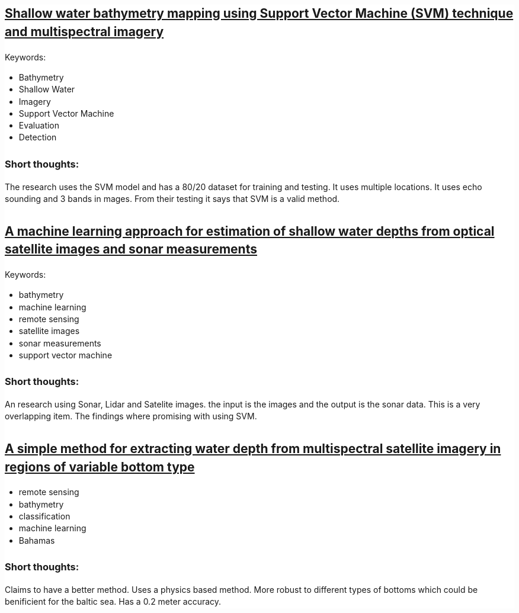 ## [Shallow water bathymetry mapping using Support Vector Machine (SVM) technique and multispectral imagery](https://www.tandfonline.com/doi/abs/10.1080/01431161.2017.1421796)

Keywords:

* Bathymetry
* Shallow Water
* Imagery
* Support Vector Machine
* Evaluation
* Detection

### Short thoughts:

The research uses the SVM model and has a 80/20 dataset for training and testing. It uses multiple locations. It uses echo sounding and 3 bands in mages. From their testing it says that SVM is a valid method. 

## [A machine learning approach for estimation of shallow water depths from optical satellite images and sonar measurements](https://iwaponline.com/jh/article/15/4/1408/3487/A-machine-learning-approach-for-estimation-of)

Keywords:

* bathymetry
* machine learning
* remote sensing
* satellite images
* sonar measurements
* support vector machine

 ### Short thoughts:

 An research using Sonar, Lidar and Satelite images. the input is the images and the output is the sonar data. This is a very overlapping item. The findings where promising with using SVM.

## [A simple method for extracting water depth from multispectral satellite imagery in regions of variable bottom type](https://www.princeton.edu/geosciences/people/maloof/publications/Geyman_et_al-2019-Earth_and_Space_Science.pdf)

* remote sensing
* bathymetry
* classification
* machine learning
* Bahamas

### Short thoughts:

Claims to have a better method. Uses a physics based method. More robust to different types of bottoms which could be benificient for the baltic sea. Has a 0.2 meter accuracy.
